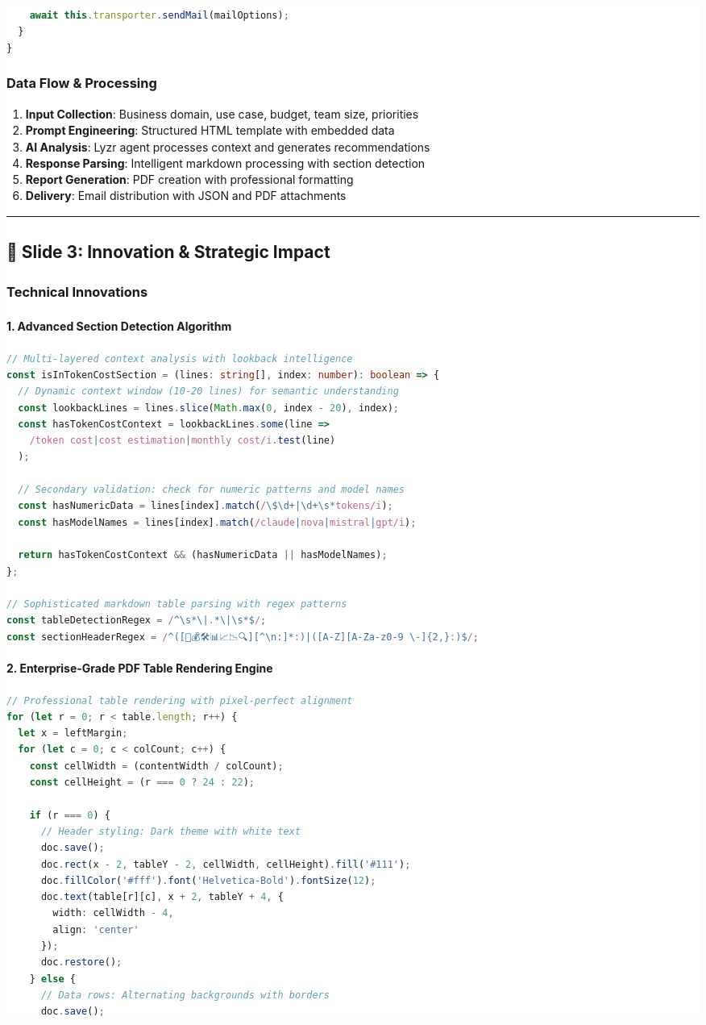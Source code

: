 ```typescript
    await this.transporter.sendMail(mailOptions);
  }
}
```

### **Data Flow & Processing**
1. **Input Collection**: Business domain, use case, budget, team size, priorities
2. **Prompt Engineering**: Structured HTML template with embedded data
3. **AI Analysis**: Lyzr agent processes context and generates recommendations
4. **Response Parsing**: Intelligent markdown processing with section detection
5. **Report Generation**: PDF creation with professional formatting
6. **Delivery**: Email distribution with JSON and PDF attachments

---

## 🧠 Slide 3: Innovation & Strategic Impact

### **Technical Innovations**

#### **1. Advanced Section Detection Algorithm**
```typescript
// Multi-layered context analysis with lookback intelligence
const isInTokenCostSection = (lines: string[], index: number): boolean => {
  // Dynamic context window (10-20 lines) for semantic understanding
  const lookbackLines = lines.slice(Math.max(0, index - 20), index);
  const hasTokenCostContext = lookbackLines.some(line => 
    /token cost|cost estimation|monthly cost/i.test(line)
  );
  
  // Secondary validation: check for numeric patterns and model names
  const hasNumericData = lines[index].match(/\$\d+|\d+\s*tokens/i);
  const hasModelNames = lines[index].match(/claude|nova|mistral|gpt/i);
  
  return hasTokenCostContext && (hasNumericData || hasModelNames);
};

// Sophisticated markdown table parsing with regex patterns
const tableDetectionRegex = /^\s*\|.*\|\s*$/;
const sectionHeaderRegex = /^([🧠💰🛠️📊📈📉🔍][^\n:]*:)|([A-Z][A-Za-z0-9 \-]{2,}:)$/;
```

#### **2. Enterprise-Grade PDF Table Rendering Engine**
```typescript
// Professional table rendering with pixel-perfect alignment
for (let r = 0; r < table.length; r++) {
  let x = leftMargin;
  for (let c = 0; c < colCount; c++) {
    const cellWidth = (contentWidth / colCount);
    const cellHeight = (r === 0 ? 24 : 22);
    
    if (r === 0) {
      // Header styling: Dark theme with white text
      doc.save();
      doc.rect(x - 2, tableY - 2, cellWidth, cellHeight).fill('#111');
      doc.fillColor('#fff').font('Helvetica-Bold').fontSize(12);
      doc.text(table[r][c], x + 2, tableY + 4, { 
        width: cellWidth - 4, 
        align: 'center' 
      });
      doc.restore();
    } else {
      // Data rows: Alternating backgrounds with borders
      doc.save();
```